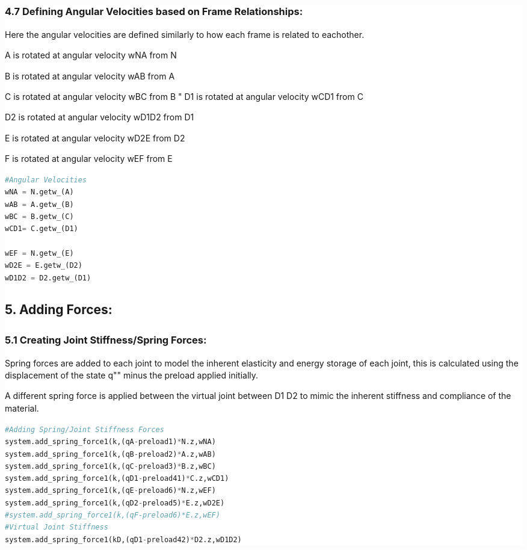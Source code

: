 ### 4.7 Defining Angular Velocities based on Frame Relationships:

Here the angular velocities are defined similarly to how each frame is related to eachother.

A is rotated at angular velocity wNA from N

B is rotated at angular velocity wAB  from A

C is rotated at angular velocity wBC from B
"
D1 is rotated at angular velocity wCD1 from C

D2 is rotated at angular velocity wD1D2 from D1

E is rotated at angular velocity wD2E from D2

F is rotated at angular velocity wEF from E


```python
#Angular Velocities
wNA = N.getw_(A)
wAB = A.getw_(B)
wBC = B.getw_(C)
wCD1= C.getw_(D1)

wEF = N.getw_(E)
wD2E = E.getw_(D2)
wD1D2 = D2.getw_(D1)

```

## 5. Adding Forces:

### 5.1 Creating Joint Stiffness/Spring Forces:

Spring forces are added to each joint to model the inherent elasticity and energy storage of each joint, this is calculated using the displacement of the state q"" minus the preload applied initially.

A different spring force is applied between the virtual joint between D1 D2 to mimic the inherent stiffness and compliance of the material.


```python
#Adding Spring/Joint Stiffness Forces
system.add_spring_force1(k,(qA-preload1)*N.z,wNA) 
system.add_spring_force1(k,(qB-preload2)*A.z,wAB)
system.add_spring_force1(k,(qC-preload3)*B.z,wBC)
system.add_spring_force1(k,(qD1-preload41)*C.z,wCD1)
system.add_spring_force1(k,(qE-preload6)*N.z,wEF)
system.add_spring_force1(k,(qD2-preload5)*E.z,wD2E)
#system.add_spring_force1(k,(qF-preload6)*E.z,wEF)
#Virtual Joint Stiffness
system.add_spring_force1(kD,(qD1-preload42)*D2.z,wD1D2)
```
